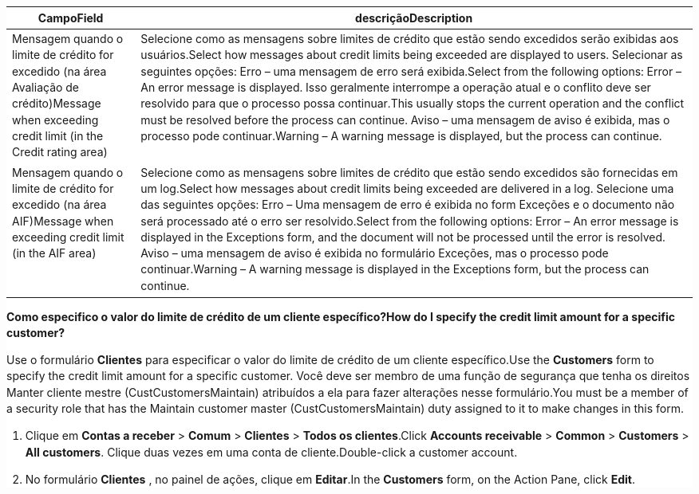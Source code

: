|    <span data-ttu-id="1f0fd-178">Campo</span><span class="sxs-lookup"><span data-stu-id="1f0fd-178">Field</span></span>                                                               |    <span data-ttu-id="1f0fd-179">descrição</span><span class="sxs-lookup"><span data-stu-id="1f0fd-179">Description</span></span>                                                                                                                                                                                                                                                                                                                                                                                        |
|------------------------------------------------------------------------|-------------------------------------------------------------------------------------------------------------------------------------------------------------------------------------------------------------------------------------------------------------------------------------------------------------------------------------------------------------------------------------------------------|
|    <span data-ttu-id="1f0fd-180">Mensagem quando o limite de crédito for excedido (na área Avaliação de crédito)</span><span class="sxs-lookup"><span data-stu-id="1f0fd-180">Message when exceeding credit limit (in the Credit rating area)</span></span>     |    <span data-ttu-id="1f0fd-181">Selecione como as mensagens sobre limites de crédito que estão sendo excedidos serão exibidas aos usuários.</span><span class="sxs-lookup"><span data-stu-id="1f0fd-181">Select how messages about credit limits being   exceeded are displayed to users.</span></span> <span data-ttu-id="1f0fd-182">Selecionar as seguintes opções:        Erro – uma mensagem de erro será exibida.</span><span class="sxs-lookup"><span data-stu-id="1f0fd-182">Select from the following options:        Error – An        error message is displayed.</span></span> <span data-ttu-id="1f0fd-183">Isso geralmente interrompe a operação atual e o conflito deve ser resolvido para que o processo possa continuar.</span><span class="sxs-lookup"><span data-stu-id="1f0fd-183">This usually stops the current operation and        the conflict must be resolved before the process can continue.</span></span>     <span data-ttu-id="1f0fd-184">Aviso – uma mensagem de aviso é exibida, mas o processo pode continuar.</span><span class="sxs-lookup"><span data-stu-id="1f0fd-184">Warning – A        warning message is displayed, but the process can continue.</span></span>                     |
|    <span data-ttu-id="1f0fd-185">Mensagem quando o limite de crédito for excedido (na área AIF)</span><span class="sxs-lookup"><span data-stu-id="1f0fd-185">Message when exceeding credit limit (in the AIF area)</span></span>               |    <span data-ttu-id="1f0fd-186">Selecione como as mensagens sobre limites de crédito que estão sendo excedidos são fornecidas em um log.</span><span class="sxs-lookup"><span data-stu-id="1f0fd-186">Select how messages about credit limits being   exceeded are delivered in a log.</span></span> <span data-ttu-id="1f0fd-187">Selecione uma das seguintes opções:        Erro – Uma mensagem de erro é exibida no form Exceções e o documento não será processado até o erro ser resolvido.</span><span class="sxs-lookup"><span data-stu-id="1f0fd-187">Select from the following options:        Error – An        error message is displayed in the Exceptions form, and the        document will not be processed until the error is resolved.</span></span>     <span data-ttu-id="1f0fd-188">Aviso – uma mensagem de aviso é exibida no formulário Exceções, mas o processo pode continuar.</span><span class="sxs-lookup"><span data-stu-id="1f0fd-188">Warning – A        warning message is displayed in the Exceptions form, but the        process can continue.</span></span>        |

<span data-ttu-id="1f0fd-189">**Como especifico o valor do limite de crédito de um cliente específico?**</span><span class="sxs-lookup"><span data-stu-id="1f0fd-189">**How do I specify the credit limit amount for a specific customer?**</span></span>

<span data-ttu-id="1f0fd-190">Use o formulário **Clientes** para especificar o valor do limite de crédito de um cliente específico.</span><span class="sxs-lookup"><span data-stu-id="1f0fd-190">Use the **Customers** form to specify the credit limit amount for a specific customer.</span></span> <span data-ttu-id="1f0fd-191">Você deve ser membro de uma função de segurança que tenha os direitos Manter cliente mestre (CustCustomersMaintain) atribuídos a ela para fazer alterações nesse formulário.</span><span class="sxs-lookup"><span data-stu-id="1f0fd-191">You must be a member of a security role that has the Maintain customer master (CustCustomersMaintain) duty assigned to it to make changes in this form.</span></span>

1.  <span data-ttu-id="1f0fd-192">Clique em **Contas a receber** \> **Comum** \> **Clientes** \> **Todos os clientes**.</span><span class="sxs-lookup"><span data-stu-id="1f0fd-192">Click **Accounts receivable** \> **Common** \> **Customers** \> **All customers**.</span></span> <span data-ttu-id="1f0fd-193">Clique duas vezes em uma conta de cliente.</span><span class="sxs-lookup"><span data-stu-id="1f0fd-193">Double-click a customer account.</span></span>

2.  <span data-ttu-id="1f0fd-194">No formulário **Clientes** , no painel de ações, clique em **Editar**.</span><span class="sxs-lookup"><span data-stu-id="1f0fd-194">In the **Customers** form, on the Action Pane, click **Edit**.</span></span>
